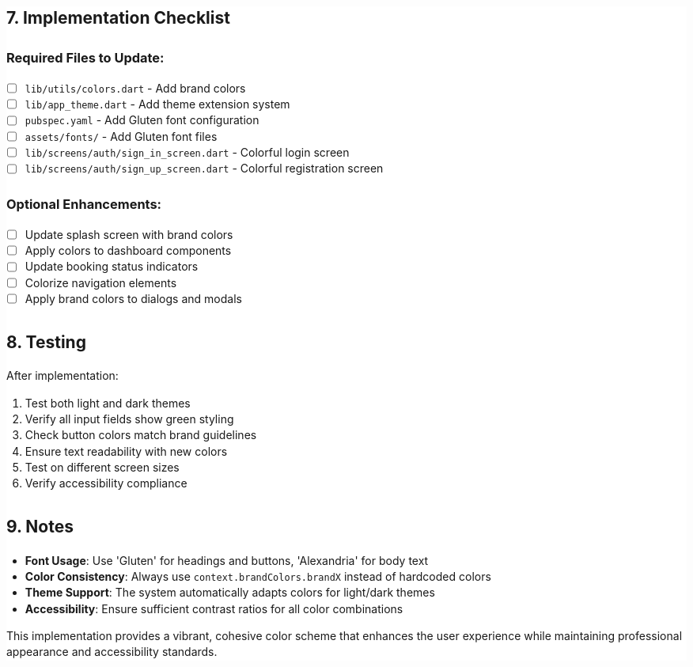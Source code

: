 ## 7. Implementation Checklist

### Required Files to Update:

- [ ] `lib/utils/colors.dart` - Add brand colors
- [ ] `lib/app_theme.dart` - Add theme extension system
- [ ] `pubspec.yaml` - Add Gluten font configuration
- [ ] `assets/fonts/` - Add Gluten font files
- [ ] `lib/screens/auth/sign_in_screen.dart` - Colorful login screen
- [ ] `lib/screens/auth/sign_up_screen.dart` - Colorful registration screen

### Optional Enhancements:

- [ ] Update splash screen with brand colors
- [ ] Apply colors to dashboard components
- [ ] Update booking status indicators
- [ ] Colorize navigation elements
- [ ] Apply brand colors to dialogs and modals

## 8. Testing

After implementation:

1. Test both light and dark themes
2. Verify all input fields show green styling
3. Check button colors match brand guidelines
4. Ensure text readability with new colors
5. Test on different screen sizes
6. Verify accessibility compliance

## 9. Notes

- **Font Usage**: Use 'Gluten' for headings and buttons, 'Alexandria' for body text
- **Color Consistency**: Always use `context.brandColors.brandX` instead of hardcoded colors
- **Theme Support**: The system automatically adapts colors for light/dark themes
- **Accessibility**: Ensure sufficient contrast ratios for all color combinations

This implementation provides a vibrant, cohesive color scheme that enhances the user experience while maintaining professional appearance and accessibility standards.
